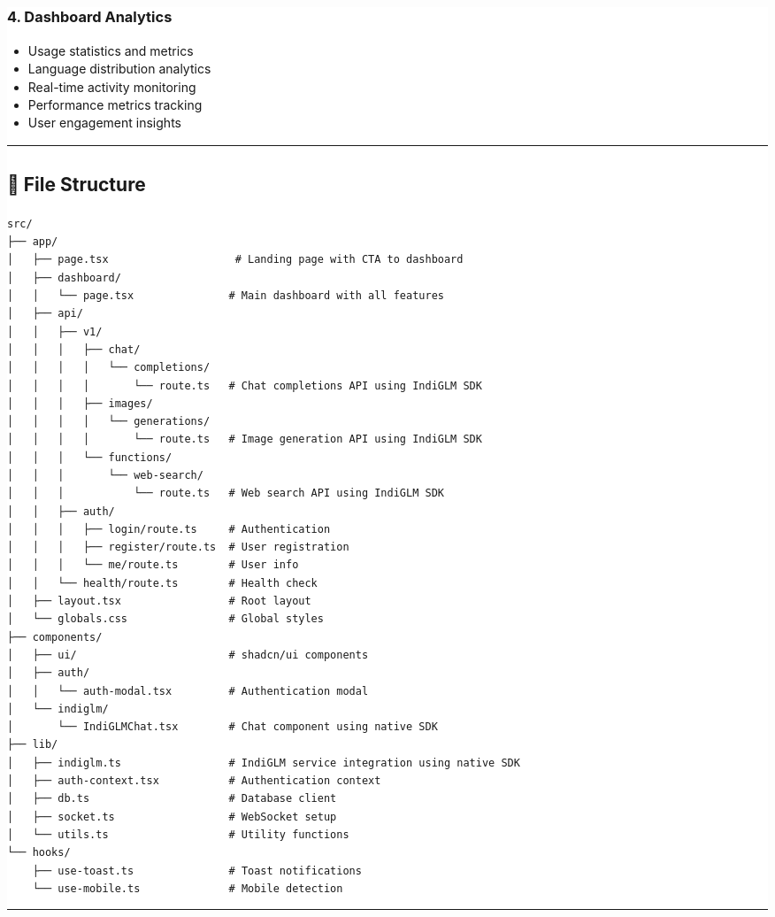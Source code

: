 ### 4. **Dashboard Analytics**
- Usage statistics and metrics
- Language distribution analytics
- Real-time activity monitoring
- Performance metrics tracking
- User engagement insights

---

## 📁 File Structure

```
src/
├── app/
│   ├── page.tsx                    # Landing page with CTA to dashboard
│   ├── dashboard/
│   │   └── page.tsx               # Main dashboard with all features
│   ├── api/
│   │   ├── v1/
│   │   │   ├── chat/
│   │   │   │   └── completions/
│   │   │   │       └── route.ts   # Chat completions API using IndiGLM SDK
│   │   │   ├── images/
│   │   │   │   └── generations/
│   │   │   │       └── route.ts   # Image generation API using IndiGLM SDK
│   │   │   └── functions/
│   │   │       └── web-search/
│   │   │           └── route.ts   # Web search API using IndiGLM SDK
│   │   ├── auth/
│   │   │   ├── login/route.ts     # Authentication
│   │   │   ├── register/route.ts  # User registration
│   │   │   └── me/route.ts        # User info
│   │   └── health/route.ts        # Health check
│   ├── layout.tsx                 # Root layout
│   └── globals.css                # Global styles
├── components/
│   ├── ui/                        # shadcn/ui components
│   ├── auth/
│   │   └── auth-modal.tsx         # Authentication modal
│   └── indiglm/
│       └── IndiGLMChat.tsx        # Chat component using native SDK
├── lib/
│   ├── indiglm.ts                 # IndiGLM service integration using native SDK
│   ├── auth-context.tsx           # Authentication context
│   ├── db.ts                      # Database client
│   ├── socket.ts                  # WebSocket setup
│   └── utils.ts                   # Utility functions
└── hooks/
    ├── use-toast.ts               # Toast notifications
    └── use-mobile.ts              # Mobile detection
```

---